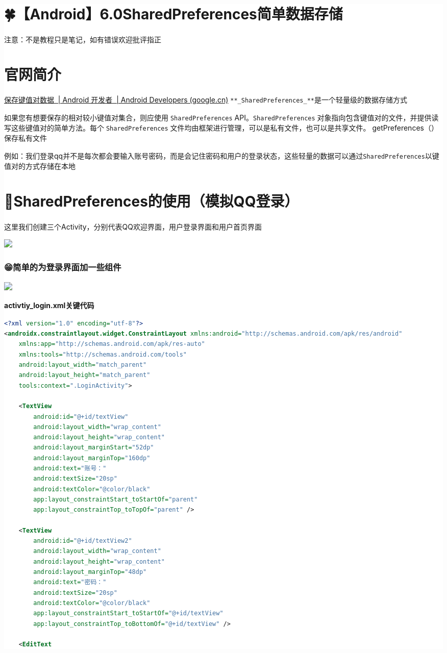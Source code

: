 # 🍀【Android】6.0SharedPreferences简单数据存储

注意：不是教程只是笔记，如有错误欢迎批评指正

# 官网简介

[保存键值对数据  | Android 开发者  | Android Developers (google.cn)](https://developer.android.google.cn/training/data-storage/shared-preferences?hl=zh-cn)
`**_SharedPreferences_**`是一个轻量级的数据存储方式

如果您有想要保存的相对较小键值对集合，则应使用 `SharedPreferences` API。`SharedPreferences` 对象指向包含键值对的文件，并提供读写这些键值对的简单方法。每个 `SharedPreferences` 文件均由框架进行管理，可以是私有文件，也可以是共享文件。
getPreferences（）保存私有文件

例如：我们登录qq并不是每次都会要输入账号密码，而是会记住密码和用户的登录状态，这些轻量的数据可以通过`SharedPreferences`以键值对的方式存储在本地

# 🌾SharedPreferences的使用（模拟QQ登录）

这里我们创建三个Activity，分别代表QQ欢迎界面，用户登录界面和用户首页界面

![](https://starry-lixu.oss-cn-hangzhou.aliyuncs.com/img/20220427204358.png#id=PKgUn&originHeight=1032&originWidth=1920&originalType=binary&ratio=1&rotation=0&showTitle=false&status=done&style=none&title=)

### 😁简单的为登录界面加一些组件

![](https://starry-lixu.oss-cn-hangzhou.aliyuncs.com/img/20220427205132.png#id=wif7b&originHeight=1032&originWidth=1920&originalType=binary&ratio=1&rotation=0&showTitle=false&status=done&style=none&title=)

**activtiy_login.xml关键代码**

```xml
<?xml version="1.0" encoding="utf-8"?>
<androidx.constraintlayout.widget.ConstraintLayout xmlns:android="http://schemas.android.com/apk/res/android"
    xmlns:app="http://schemas.android.com/apk/res-auto"
    xmlns:tools="http://schemas.android.com/tools"
    android:layout_width="match_parent"
    android:layout_height="match_parent"
    tools:context=".LoginActivity">

    <TextView
        android:id="@+id/textView"
        android:layout_width="wrap_content"
        android:layout_height="wrap_content"
        android:layout_marginStart="52dp"
        android:layout_marginTop="160dp"
        android:text="账号："
        android:textSize="20sp"
        android:textColor="@color/black"
        app:layout_constraintStart_toStartOf="parent"
        app:layout_constraintTop_toTopOf="parent" />

    <TextView
        android:id="@+id/textView2"
        android:layout_width="wrap_content"
        android:layout_height="wrap_content"
        android:layout_marginTop="48dp"
        android:text="密码："
        android:textSize="20sp"
        android:textColor="@color/black"
        app:layout_constraintStart_toStartOf="@+id/textView"
        app:layout_constraintTop_toBottomOf="@+id/textView" />

    <EditText
```